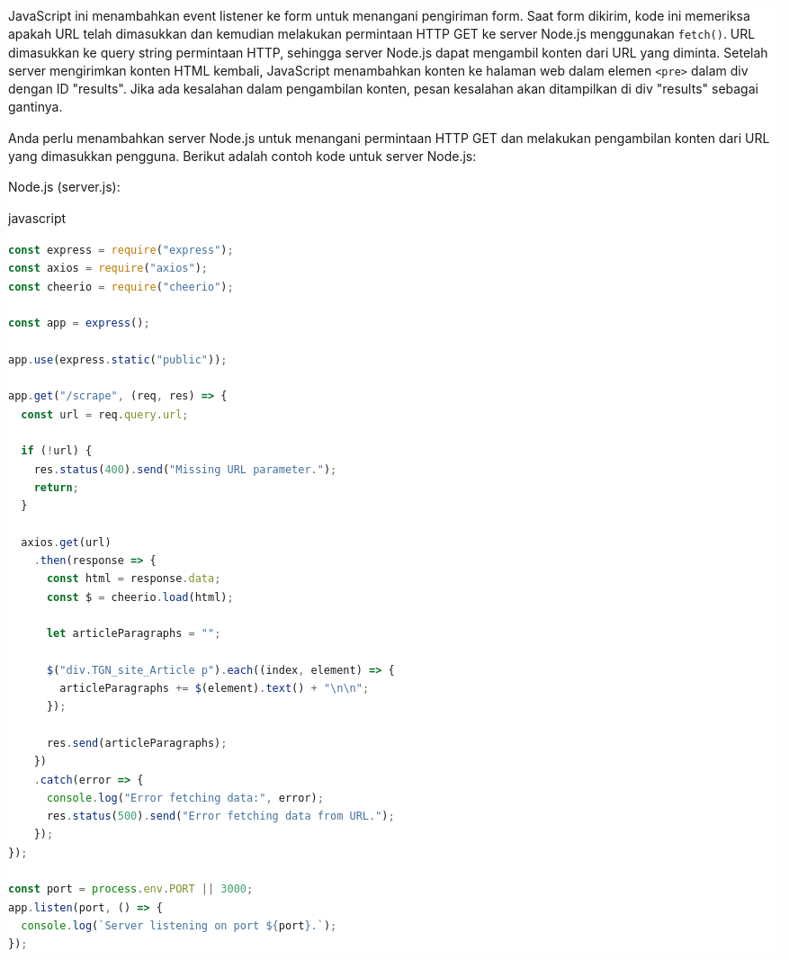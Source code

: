 JavaScript ini menambahkan event listener ke form untuk menangani pengiriman form. Saat form dikirim, kode ini memeriksa apakah URL telah dimasukkan dan kemudian melakukan permintaan HTTP GET ke server Node.js menggunakan `fetch()`. URL dimasukkan ke query string permintaan HTTP, sehingga server Node.js dapat mengambil konten dari URL yang diminta. Setelah server mengirimkan konten HTML kembali, JavaScript menambahkan konten ke halaman web dalam elemen `<pre>` dalam div dengan ID "results". Jika ada kesalahan dalam pengambilan konten, pesan kesalahan akan ditampilkan di div "results" sebagai gantinya.

Anda perlu menambahkan server Node.js untuk menangani permintaan HTTP GET dan melakukan pengambilan konten dari URL yang dimasukkan pengguna. Berikut adalah contoh kode untuk server Node.js:

Node.js (server.js):

javascript

```javascript
const express = require("express");
const axios = require("axios");
const cheerio = require("cheerio");

const app = express();

app.use(express.static("public"));

app.get("/scrape", (req, res) => {
  const url = req.query.url;
  
  if (!url) {
    res.status(400).send("Missing URL parameter.");
    return;
  }
  
  axios.get(url)
    .then(response => {
      const html = response.data;
      const $ = cheerio.load(html);

      let articleParagraphs = "";

      $("div.TGN_site_Article p").each((index, element) => {
        articleParagraphs += $(element).text() + "\n\n";
      });

      res.send(articleParagraphs);
    })
    .catch(error => {
      console.log("Error fetching data:", error);
      res.status(500).send("Error fetching data from URL.");
    });
});

const port = process.env.PORT || 3000;
app.listen(port, () => {
  console.log(`Server listening on port ${port}.`);
});
```
